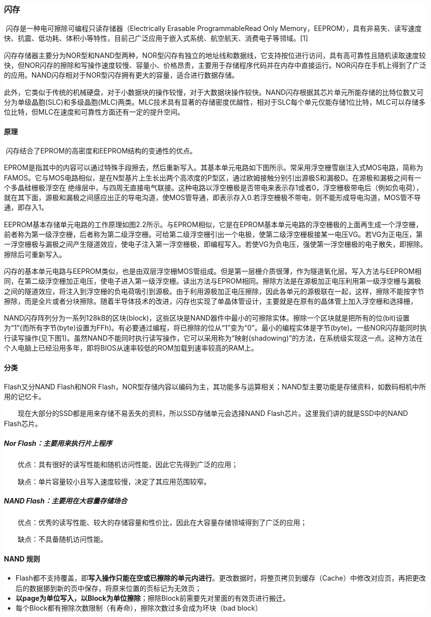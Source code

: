 

### 闪存

​		闪存是一种电可擦除可编程只读存储器（Electrically Erasable ProgrammableRead Only Memory，EEPROM），具有非易失、读写速度快、抗震、低功耗、体积小等特性，目前己广泛应用于嵌入式系统、航空航天、消费电子等领域。[1]

​		闪存存储器主要分为NOR型和NAND型两种，NOR型闪存有独立的地址线和数据线，它支持按位进行访问，具有高可靠性且随机读取速度较快，但NOR闪存的擦除和写操作速度较慢、容量小、价格昂贵，主要用于存储程序代码并在内存中直接运行。NOR闪存在手机上得到了广泛的应用。NAND闪存相对于NOR型闪存拥有更大的容量，适合进行数据存储。

​		此外，它类似于传统的机械硬盘，对于小数据块的操作较慢，对于大数据块操作较快。NAND闪存根据其芯片单元所能存储的比特位数又可分为单级晶胞(SLC)和多级晶胞(MLC)两类。MLC技术具有显著的存储密度优越性，相对于SLC每个单元仅能存储1位比特，MLC可以存储多位比特，但MLC在速度和可靠性方面还有一定的提升空间。

#### 原理

​		闪存结合了EPROM的高密度和EEPROM结构的变通性的优点。

​		EPROM是指其中的内容可以通过特殊手段擦去，然后重新写入。其基本单元电路如下图所示。常采用浮空栅雪崩注入式MOS电路，简称为FAMOS。它与MOS电路相似，是在N型基片上生长出两个高浓度的P型区，通过欧姆接触分别引出源极S和漏极D。在源极和漏极之间有一个多晶硅栅极浮空在 绝缘层中，与四周无直接电气联接。这种电路以浮空栅极是否带电来表示存1或者0，浮空栅极带电后（例如负电荷），就在其下面，源极和漏极之间感应出正的导电沟道，使MOS管导通，即表示存入0.若浮空栅极不带电，则不能形成导电沟道，MOS管不导通，即存入1。

​		EEPROM基本存储单元电路的工作原理如图2.2所示。与EPROM相似，它是在EPROM基本单元电路的浮空栅极的上面再生成一个浮空栅，前者称为第一级浮空栅，后者称为第二级浮空栅。可给第二级浮空栅引出一个电极，使第二级浮空栅极接某一电压VG。若VG为正电压，第一浮空栅极与漏极之间产生隧道效应，使电子注入第一浮空栅极，即编程写入。若使VG为负电压，强使第一浮空栅极的电子散失，即擦除。擦除后可重新写入。

​		闪存的基本单元电路与EEPROM类似，也是由双层浮空栅MOS管组成。但是第一层栅介质很薄，作为隧道氧化层。写入方法与EEPROM相同，在第二级浮空栅加正电压，使电子进入第一级浮空栅。读出方法与EPROM相同。擦除方法是在源极加正电压利用第一级浮空栅与漏极之间的隧道效应，将注入到浮空栅的负电荷吸引到源极。由于利用源极加正电压擦除，因此各单元的源极联在一起，这样，擦除不能按字节擦除，而是全片或者分块擦除。随着半导体技术的改进，闪存也实现了单晶体管设计，主要就是在原有的晶体管上加入浮空栅和选择栅，

​		NAND闪存阵列分为一系列128kB的区块(block)，这些区块是NAND器件中最小的可擦除实体。擦除一个区块就是把所有的位(bit)设置为“1”(而所有字节(byte)设置为FFh)。有必要通过编程，将已擦除的位从“1”变为“0”。最小的编程实体是字节(byte)。一些NOR闪存能同时执行读写操作(见下图1)。虽然NAND不能同时执行读写操作，它可以采用称为“映射(shadowing)”的方法，在系统级实现这一点。这种方法在个人电脑上已经沿用多年，即将BIOS从速率较低的ROM加载到速率较高的RAM上。

#### 分类

Flash又分NAND Flash和NOR Flash，NOR型存储内容以编码为主，其功能多与运算相关；NAND型主要功能是存储资料，如数码相机中所用的记忆卡。

　　现在大部分的SSD都是用来存储不易丢失的资料，所以SSD存储单元会选择NAND Flash芯片。这里我们讲的就是SSD中的NAND Flash芯片。

##### Nor Flash：主要用来执行片上程序

　　优点：具有很好的读写性能和随机访问性能，因此它先得到广泛的应用；

　　缺点：单片容量较小且写入速度较慢，决定了其应用范围较窄。

##### NAND Flash：主要用在大容量存储场合

　　优点：优秀的读写性能、较大的存储容量和性价比，因此在大容量存储领域得到了广泛的应用；

　　缺点：不具备随机访问性能。

#### NAND 规则

- Flash都不支持覆盖，即**写入操作只能在空或已擦除的单元内进行**。更改数据时，将整页拷贝到缓存（Cache）中修改对应页，再把更改后的数据挪到新的页中保存，将原来位置的页标记为无效页；
- **以page为单位写入，以Block为单位擦除**；擦除Block前需要先对里面的有效页进行搬迁。
- 每个Block都有擦除次数限制（有寿命），擦除次数过多会成为坏块（bad block）



